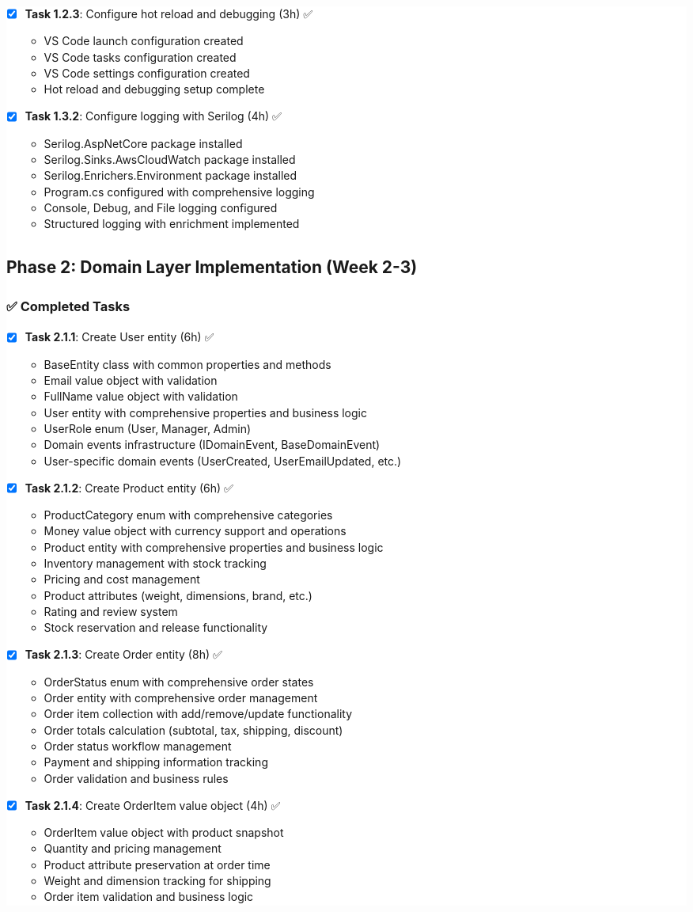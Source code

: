 - [x] **Task 1.2.3**: Configure hot reload and debugging (3h) ✅
  - VS Code launch configuration created
  - VS Code tasks configuration created
  - VS Code settings configuration created
  - Hot reload and debugging setup complete

- [x] **Task 1.3.2**: Configure logging with Serilog (4h) ✅
  - Serilog.AspNetCore package installed
  - Serilog.Sinks.AwsCloudWatch package installed
  - Serilog.Enrichers.Environment package installed
  - Program.cs configured with comprehensive logging
  - Console, Debug, and File logging configured
  - Structured logging with enrichment implemented

## Phase 2: Domain Layer Implementation (Week 2-3)

### ✅ Completed Tasks

- [x] **Task 2.1.1**: Create User entity (6h) ✅
  - BaseEntity<TId> class with common properties and methods
  - Email value object with validation
  - FullName value object with validation
  - User entity with comprehensive properties and business logic
  - UserRole enum (User, Manager, Admin)
  - Domain events infrastructure (IDomainEvent, BaseDomainEvent)
  - User-specific domain events (UserCreated, UserEmailUpdated, etc.)

- [x] **Task 2.1.2**: Create Product entity (6h) ✅
  - ProductCategory enum with comprehensive categories
  - Money value object with currency support and operations
  - Product entity with comprehensive properties and business logic
  - Inventory management with stock tracking
  - Pricing and cost management
  - Product attributes (weight, dimensions, brand, etc.)
  - Rating and review system
  - Stock reservation and release functionality

- [x] **Task 2.1.3**: Create Order entity (8h) ✅
  - OrderStatus enum with comprehensive order states
  - Order entity with comprehensive order management
  - Order item collection with add/remove/update functionality
  - Order totals calculation (subtotal, tax, shipping, discount)
  - Order status workflow management
  - Payment and shipping information tracking
  - Order validation and business rules

- [x] **Task 2.1.4**: Create OrderItem value object (4h) ✅
  - OrderItem value object with product snapshot
  - Quantity and pricing management
  - Product attribute preservation at order time
  - Weight and dimension tracking for shipping
  - Order item validation and business logic
